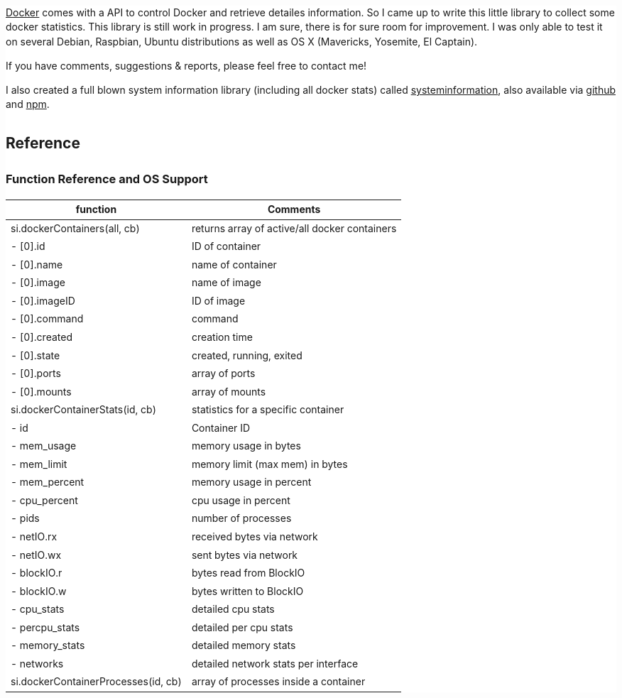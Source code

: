 [Docker][docker-url] comes with a API to control Docker and retrieve detailes information. So I came up to write this
little library to collect some docker statistics. This library is still work in progress. I am sure, there is for sure room for improvement.
I was only able to test it on several Debian, Raspbian, Ubuntu distributions as well as OS X (Mavericks, Yosemite, El Captain).

If you have comments, suggestions & reports, please feel free to contact me!

I also created a full blown system information library (including all docker stats) called [systeminformation][systeminformation-github-url], also available via [github][systeminformation-github-url] and [npm][systeminformation-npm-url].

## Reference

### Function Reference and OS Support

| function        | Comments |
| -------------- | ------- |
| si.dockerContainers(all, cb) | returns array of active/all docker containers |
| - [0].id | ID of container |
| - [0].name | name of container |
| - [0].image | name of image |
| - [0].imageID | ID of image |
| - [0].command | command |
| - [0].created | creation time |
| - [0].state | created, running, exited |
| - [0].ports | array of ports |
| - [0].mounts | array of mounts |
| si.dockerContainerStats(id, cb) | statistics for a specific container |
| - id | Container ID |
| - mem_usage | memory usage in bytes |
| - mem_limit | memory limit (max mem) in bytes |
| - mem_percent | memory usage in percent |
| - cpu_percent | cpu usage in percent |
| - pids | number of processes |
| - netIO.rx | received bytes via network |
| - netIO.wx | sent bytes via network |
| - blockIO.r | bytes read from BlockIO |
| - blockIO.w | bytes written to BlockIO |
| - cpu_stats | detailed cpu stats |
| - percpu_stats | detailed per cpu stats |
| - memory_stats | detailed memory stats |
| - networks | detailed network stats per interface |
| si.dockerContainerProcesses(id, cb) | array of processes inside a container |

[npm-image]: https://img.shields.io/npm/v/dockerstats.svg?style=flat-square
[npm-url]: https://npmjs.org/package/dockerstats
[downloads-image]: https://img.shields.io/npm/dm/dockerstats.svg?style=flat-square
[downloads-url]: https://npmjs.org/package/dockerstats
[license-url]: https://github.com/sebhildebrandt/dockerstats/blob/master/LICENSE
[license-img]: https://img.shields.io/badge/license-MIT-blue.svg?style=flat-square
[npmjs-license]: https://img.shields.io/npm/l/dockerstats.svg?style=flat-square
[changelog-url]: https://github.com/sebhildebrandt/dockerstats/blob/master/CHANGELOG.md
[nodejs-url]: https://nodejs.org/en/
[docker-url]: https://www.docker.com/
[daviddm-img]: https://img.shields.io/david/sebhildebrandt/dockerstats.svg?style=flat-square
[daviddm-url]: https://david-dm.org/sebhildebrandt/dockerstats
[issues-img]: https://img.shields.io/github/issues/sebhildebrandt/dockerstats.svg?style=flat-square
[issues-url]: https://github.com/sebhildebrandt/dockerstats/issues
[systeminformation-npm-url]: https://npmjs.org/package/systeminformation
[systeminformation-github-url]: https://github.com/sebhildebrandt/systeminformation